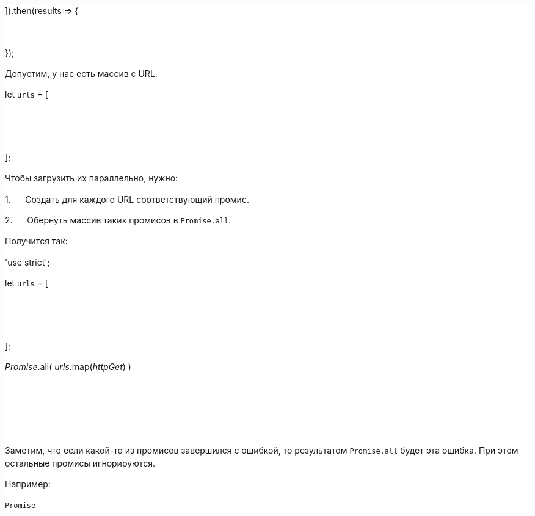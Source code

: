 ]).then(results => {

```
  
```

});

Допустим, у нас есть массив с URL.

let `urls` = [

```
  
```

```
  
```

];

Чтобы загрузить их параллельно, нужно:

1.      Создать для каждого URL соответствующий промис.

2.      Обернуть массив таких промисов в `Promise.all`.

Получится так:

'use strict';

let `urls` = [

```
  
```

```
  
```

];

_Promise_.all( _urls_.map(_httpGet_) )

```
  
```

```
    
```

```
  
```

Заметим, что если какой-то из промисов завершился с ошибкой, то результатом `Promise.all` будет эта ошибка. При этом остальные промисы игнорируются.

Например:

```
Promise
```
